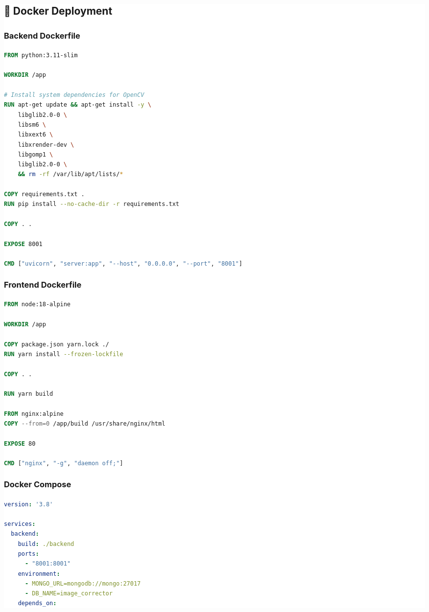 
## 🐳 Docker Deployment

### Backend Dockerfile
```dockerfile
FROM python:3.11-slim

WORKDIR /app

# Install system dependencies for OpenCV
RUN apt-get update && apt-get install -y \
    libglib2.0-0 \
    libsm6 \
    libxext6 \
    libxrender-dev \
    libgomp1 \
    libglib2.0-0 \
    && rm -rf /var/lib/apt/lists/*

COPY requirements.txt .
RUN pip install --no-cache-dir -r requirements.txt

COPY . .

EXPOSE 8001

CMD ["uvicorn", "server:app", "--host", "0.0.0.0", "--port", "8001"]
```

### Frontend Dockerfile
```dockerfile
FROM node:18-alpine

WORKDIR /app

COPY package.json yarn.lock ./
RUN yarn install --frozen-lockfile

COPY . .

RUN yarn build

FROM nginx:alpine
COPY --from=0 /app/build /usr/share/nginx/html

EXPOSE 80

CMD ["nginx", "-g", "daemon off;"]
```

### Docker Compose
```yaml
version: '3.8'

services:
  backend:
    build: ./backend
    ports:
      - "8001:8001"
    environment:
      - MONGO_URL=mongodb://mongo:27017
      - DB_NAME=image_corrector
    depends_on:
```